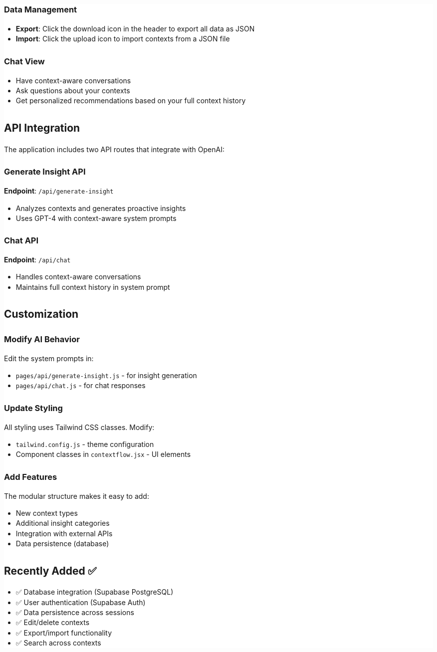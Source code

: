 ### Data Management
- **Export**: Click the download icon in the header to export all data as JSON
- **Import**: Click the upload icon to import contexts from a JSON file

### Chat View
- Have context-aware conversations
- Ask questions about your contexts
- Get personalized recommendations based on your full context history

## API Integration

The application includes two API routes that integrate with OpenAI:

### Generate Insight API
**Endpoint**: `/api/generate-insight`
- Analyzes contexts and generates proactive insights
- Uses GPT-4 with context-aware system prompts

### Chat API
**Endpoint**: `/api/chat`
- Handles context-aware conversations
- Maintains full context history in system prompt

## Customization

### Modify AI Behavior
Edit the system prompts in:
- `pages/api/generate-insight.js` - for insight generation
- `pages/api/chat.js` - for chat responses

### Update Styling
All styling uses Tailwind CSS classes. Modify:
- `tailwind.config.js` - theme configuration
- Component classes in `contextflow.jsx` - UI elements

### Add Features
The modular structure makes it easy to add:
- New context types
- Additional insight categories
- Integration with external APIs
- Data persistence (database)

## Recently Added ✅

- ✅ Database integration (Supabase PostgreSQL)
- ✅ User authentication (Supabase Auth)
- ✅ Data persistence across sessions
- ✅ Edit/delete contexts
- ✅ Export/import functionality
- ✅ Search across contexts
